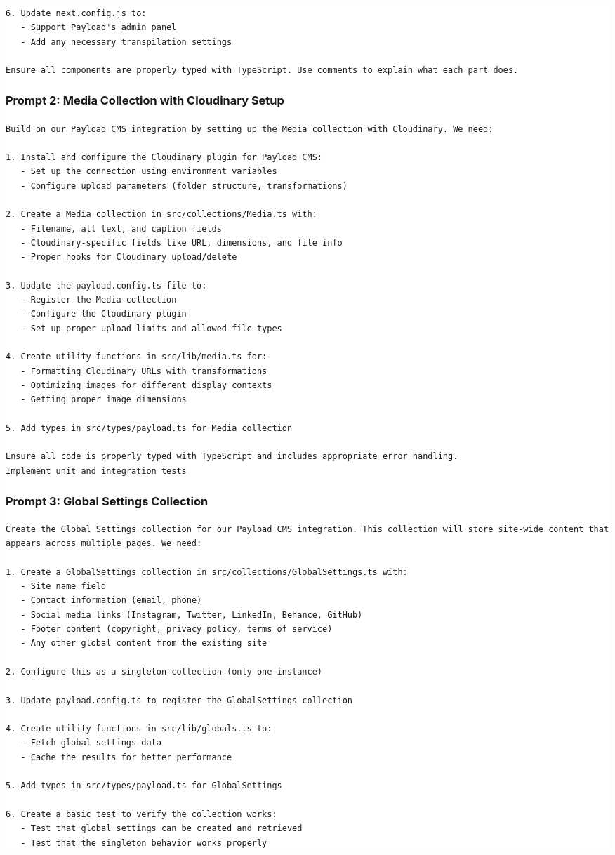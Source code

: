 ```
6. Update next.config.js to:
   - Support Payload's admin panel 
   - Add any necessary transpilation settings

Ensure all components are properly typed with TypeScript. Use comments to explain what each part does.
```

### Prompt 2: Media Collection with Cloudinary Setup

```
Build on our Payload CMS integration by setting up the Media collection with Cloudinary. We need:

1. Install and configure the Cloudinary plugin for Payload CMS:
   - Set up the connection using environment variables
   - Configure upload parameters (folder structure, transformations)

2. Create a Media collection in src/collections/Media.ts with:
   - Filename, alt text, and caption fields
   - Cloudinary-specific fields like URL, dimensions, and file info
   - Proper hooks for Cloudinary upload/delete

3. Update the payload.config.ts file to:
   - Register the Media collection
   - Configure the Cloudinary plugin
   - Set up proper upload limits and allowed file types

4. Create utility functions in src/lib/media.ts for:
   - Formatting Cloudinary URLs with transformations
   - Optimizing images for different display contexts
   - Getting proper image dimensions

5. Add types in src/types/payload.ts for Media collection

Ensure all code is properly typed with TypeScript and includes appropriate error handling.
Implement unit and integration tests 
```

### Prompt 3: Global Settings Collection

```
Create the Global Settings collection for our Payload CMS integration. This collection will store site-wide content that appears across multiple pages. We need:

1. Create a GlobalSettings collection in src/collections/GlobalSettings.ts with:
   - Site name field
   - Contact information (email, phone)
   - Social media links (Instagram, Twitter, LinkedIn, Behance, GitHub)
   - Footer content (copyright, privacy policy, terms of service)
   - Any other global content from the existing site

2. Configure this as a singleton collection (only one instance)

3. Update payload.config.ts to register the GlobalSettings collection

4. Create utility functions in src/lib/globals.ts to:
   - Fetch global settings data
   - Cache the results for better performance

5. Add types in src/types/payload.ts for GlobalSettings

6. Create a basic test to verify the collection works:
   - Test that global settings can be created and retrieved
   - Test that the singleton behavior works properly
```